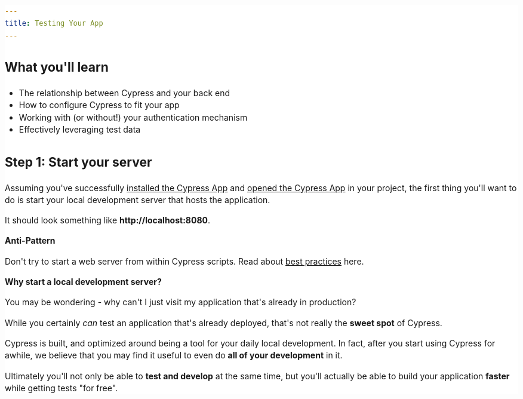 ```yaml
---
title: Testing Your App
---
```


<Alert type="info">

## <Icon name="graduation-cap"></Icon> What you'll learn

- The relationship between Cypress and your back end
- How to configure Cypress to fit your app
- Working with (or without!) your authentication mechanism
- Effectively leveraging test data

</Alert>



<DocsVideo src="https://youtube.com/embed/5XQOK0v_YRE"></DocsVideo>



## <Icon name="terminal"></Icon> Step 1: Start your server

Assuming you've successfully
[installed the Cypress App](/guides/getting-started/installing-cypress#Installing)
and
[opened the Cypress App](/guides/getting-started/installing-cypress#Opening-Cypress)
in your project, the first thing you'll want to do is start your local
development server that hosts the application.

It should look something like **http://localhost:8080**.

<Alert type="warning">

<strong class="alert-header">Anti-Pattern</strong>

Don't try to start a web server from within Cypress scripts. Read about
[best practices](/guides/references/best-practices#Web-Servers) here.

</Alert>

<Alert type="info">

<strong class="alert-header">Why start a local development server?</strong>

You may be wondering - why can't I just visit my application that's already in
production?

While you certainly _can_ test an application that's already deployed, that's
not really the **sweet spot** of Cypress.

Cypress is built, and optimized around being a tool for your daily local
development. In fact, after you start using Cypress for awhile, we believe that
you may find it useful to even do **all of your development** in it.

Ultimately you'll not only be able to **test and develop** at the same time, but
you'll actually be able to build your application **faster** while getting tests
"for free".
